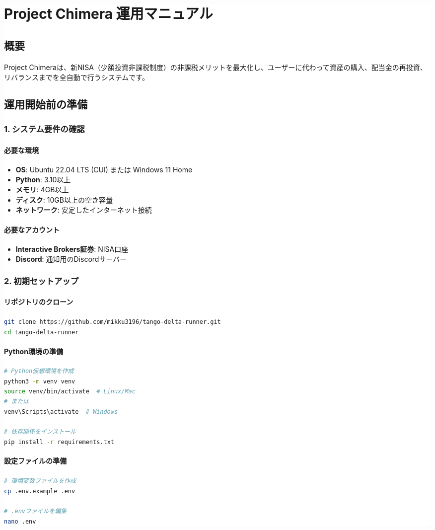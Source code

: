 # Project Chimera 運用マニュアル

## 概要

Project Chimeraは、新NISA（少額投資非課税制度）の非課税メリットを最大化し、ユーザーに代わって資産の購入、配当金の再投資、リバランスまでを全自動で行うシステムです。

## 運用開始前の準備

### 1. システム要件の確認

#### 必要な環境
- **OS**: Ubuntu 22.04 LTS (CUI) または Windows 11 Home
- **Python**: 3.10以上
- **メモリ**: 4GB以上
- **ディスク**: 10GB以上の空き容量
- **ネットワーク**: 安定したインターネット接続

#### 必要なアカウント
- **Interactive Brokers証券**: NISA口座
- **Discord**: 通知用のDiscordサーバー

### 2. 初期セットアップ

#### リポジトリのクローン
```bash
git clone https://github.com/mikku3196/tango-delta-runner.git
cd tango-delta-runner
```

#### Python環境の準備
```bash
# Python仮想環境を作成
python3 -m venv venv
source venv/bin/activate  # Linux/Mac
# または
venv\Scripts\activate  # Windows

# 依存関係をインストール
pip install -r requirements.txt
```

#### 設定ファイルの準備
```bash
# 環境変数ファイルを作成
cp .env.example .env

# .envファイルを編集
nano .env
```
